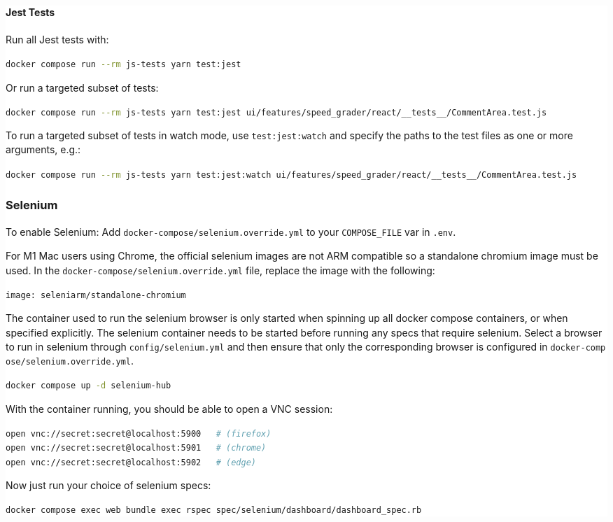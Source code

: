 #### Jest Tests

Run all Jest tests with:

```bash
docker compose run --rm js-tests yarn test:jest
```

Or run a targeted subset of tests:

```bash
docker compose run --rm js-tests yarn test:jest ui/features/speed_grader/react/__tests__/CommentArea.test.js
```

To run a targeted subset of tests in watch mode, use `test:jest:watch` and specify the paths to the test files as one or more arguments, e.g.:

```bash
docker compose run --rm js-tests yarn test:jest:watch ui/features/speed_grader/react/__tests__/CommentArea.test.js
```

### Selenium

To enable Selenium: Add `docker-compose/selenium.override.yml` to your `COMPOSE_FILE` var in `.env`.

For M1 Mac users using Chrome, the official selenium images are not ARM compatible so a standalone chromium image must be used. In the `docker-compose/selenium.override.yml` file, replace the image with the following:

```bash
image: seleniarm/standalone-chromium
```

The container used to run the selenium browser is only started when spinning up all docker compose containers, or when specified explicitly. The selenium container needs to be started before running any specs that require selenium. Select a browser to run in selenium through `config/selenium.yml` and then ensure that only the corresponding browser is configured in `docker-compose/selenium.override.yml`.

```bash
docker compose up -d selenium-hub
```

With the container running, you should be able to open a VNC session:

```bash
open vnc://secret:secret@localhost:5900   # (firefox)
open vnc://secret:secret@localhost:5901   # (chrome)
open vnc://secret:secret@localhost:5902   # (edge)
```

Now just run your choice of selenium specs:

```bash
docker compose exec web bundle exec rspec spec/selenium/dashboard/dashboard_spec.rb
```
